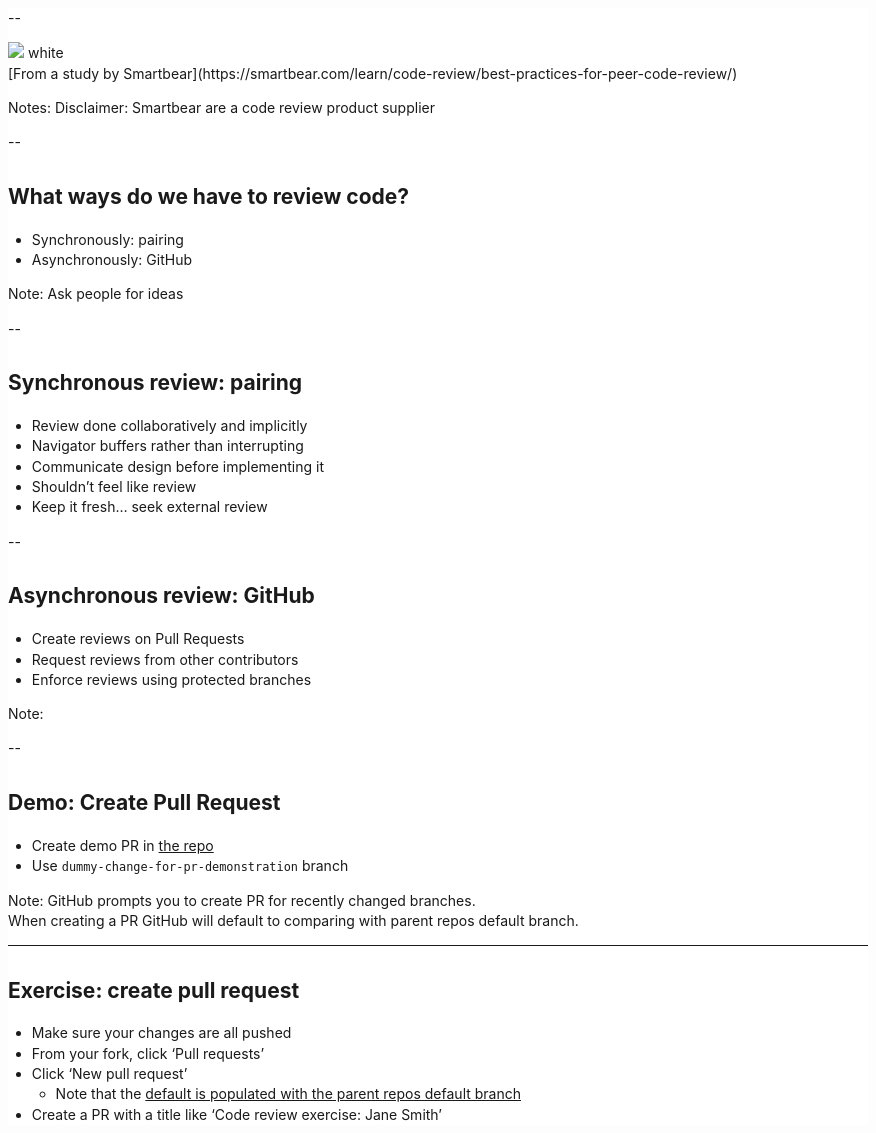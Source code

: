 --

<img src="https://smartbear.com/SmartBear/media/images/product/collaborator/code-review-best-practices-figure-01.gif" width="600">
<background>white</background>
<figcaption>[From a study by Smartbear](https://smartbear.com/learn/code-review/best-practices-for-peer-code-review/)</figcaption>

Notes: Disclaimer: Smartbear are a code review product supplier  

--

## What ways do we have to review code?

+ Synchronously: pairing
+ Asynchronously: GitHub

Note: Ask people for ideas

--

## Synchronous review: pairing

+ Review done collaboratively and implicitly
+ Navigator buffers rather than interrupting
+ Communicate design before implementing it
+ Shouldn’t feel like review
+ Keep it fresh… seek external review

--

## Asynchronous review: GitHub

+ Create reviews on Pull Requests
+ Request reviews from other contributors
+ Enforce reviews using protected branches

Note:

--

## Demo: Create Pull Request

- Create demo PR in [the repo](https://github.com/MCR-Digital/apprentice-boot-camp-improving-code)
- Use `dummy-change-for-pr-demonstration` branch

Note: GitHub prompts you to create PR for recently changed branches.  
    When creating a PR GitHub will default to comparing with parent repos default branch.  

---

## Exercise: create pull request

- Make sure your changes are all pushed
- From your fork, click ‘Pull requests’
- Click ‘New pull request’
    - Note that
      the [default is populated with the parent repos default branch](https://docs.github.com/en/pull-requests/collaborating-with-pull-requests/proposing-changes-to-your-work-with-pull-requests/creating-a-pull-request#changing-the-branch-range-and-destination-repository)
- Create a PR with a title like ‘Code review exercise: Jane Smith’
